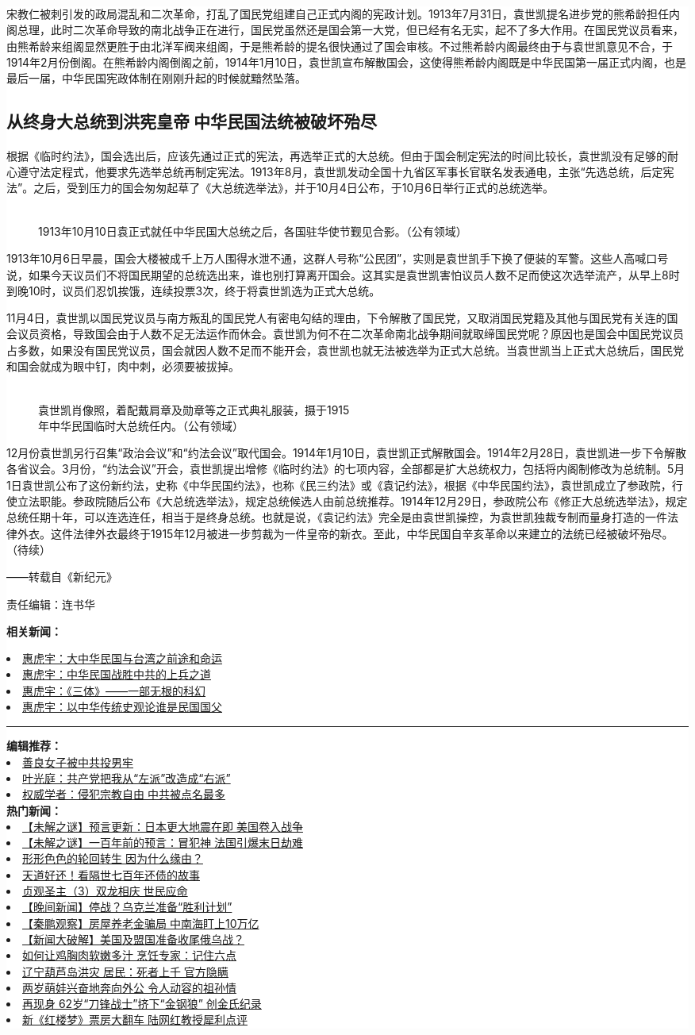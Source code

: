 <p>宋教仁被刺引发的政局混乱和二次革命，打乱了国民党组建自己正式内阁的宪政计划。1913年7月31日，袁世凯提名进步党的熊希龄担任内阁总理，此时二次革命导致的南北战争正在进行，国民党虽然还是国会第一大党，但已经有名无实，起不了多大作用。在国民党议员看来，由熊希龄来组阁显然更胜于由北洋军阀来组阁，于是熊希龄的提名很快通过了国会审核。不过熊希龄内阁最终由于与袁世凯意见不合，于1914年2月份倒阁。在熊希龄内阁倒阁之前，1914年1月10日，袁世凯宣布解散国会，这使得熊希龄内阁既是中华民国第一届正式内阁，也是最后一届，中华民国宪政体制在刚刚升起的时候就黯然坠落。</p>
<h2>从终身大总统到洪宪皇帝 中华民国法统被破坏殆尽</h2>
<p>根据《临时约法》，国会选出后，应该先通过正式的宪法，再选举正式的大总统。但由于国会制定宪法的时间比较长，袁世凯没有足够的耐心遵守法定程式，他要求先选举总统再制定宪法。1913年8月，袁世凯发动全国十九省区军事长官联名发表通电，主张“先选总统，后定宪法”。之后，受到压力的国会匆匆起草了《大总统选举法》，并于10月4日公布，于10月6日举行正式的总统选举。</p>
<figure id="attachment_14319944" aria-describedby="caption-attachment-14319944" style="width: 910px" class="wp-caption alignnone"><a target="_blank" href="https://i.epochtimes.com/assets/uploads/2024/08/id14319944-Ztysk.jpg"><img decoding="async" class="size-full wp-image-14319944" src="https://i.epochtimes.com/assets/uploads/2024/08/id14319944-Ztysk.jpg" alt="" width="910" b="720" /></a><figcaption id="caption-attachment-14319944" class="wp-caption-text">1913年10月10日袁正式就任中华民国大总统之后，各国驻华使节觐见合影。（公有领域）</figcaption></figure>
<p>1913年10月6日早晨，国会大楼被成千上万人围得水泄不通，这群人号称“公民团”，实则是袁世凯手下换了便装的军警。这些人高喊口号说，如果今天议员们不将国民期望的总统选出来，谁也别打算离开国会。这其实是袁世凯害怕议员人数不足而使这次选举流产，从早上8时到晚10时，议员们忍饥挨饿，连续投票3次，终于将袁世凯选为正式大总统。</p>
<p>11月4日，袁世凯以国民党议员与南方叛乱的国民党人有密电勾结的理由，下令解散了国民党，又取消国民党籍及其他与国民党有关连的国会议员资格，导致国会由于人数不足无法运作而休会。袁世凯为何不在二次革命南北战争期间就取缔国民党呢？原因也是国会中国民党议员占多数，如果没有国民党议员，国会就因人数不足而不能开会，袁世凯也就无法被选举为正式大总统。当袁世凯当上正式大总统后，国民党和国会就成为眼中钉，肉中刺，必须要被拔掉。</p>
<figure id="attachment_14319945" aria-describedby="caption-attachment-14319945" style="width: 400px" class="wp-caption alignnone"><a target="_blank" href="https://i.epochtimes.com/assets/uploads/2024/08/id14319945-YuanShikaiPresidente1915-e1724906221741.jpg"><img decoding="async" class=" wp-image-14319945" src="https://i.epochtimes.com/assets/uploads/2024/08/id14319945-YuanShikaiPresidente1915-e1724906221741.jpg" alt="" width="400" b="532" /></a><figcaption id="caption-attachment-14319945" class="wp-caption-text">袁世凯肖像照，着配戴肩章及勋章等之正式典礼服装，摄于1915年中华民国临时大总统任内。（公有领域）</figcaption></figure>
<p>12月份袁世凯另行召集“政治会议”和“约法会议”取代国会。1914年1月10日，袁世凯正式解散国会。1914年2月28日，袁世凯进一步下令解散各省议会。3月份，“约法会议”开会，袁世凯提出增修《临时约法》的七项内容，全部都是扩大总统权力，包括将内阁制修改为总统制。5月1日袁世凯公布了这份新约法，史称《中华民国约法》，也称《民三约法》或《袁记约法》，根据《中华民国约法》，袁世凯成立了参政院，行使立法职能。参政院随后公布《大总统选举法》，规定总统候选人由前总统推荐。1914年12月29日，参政院公布《修正大总统选举法》，规定总统任期十年，可以连选连任，相当于是终身总统。也就是说，《袁记约法》完全是由袁世凯操控，为袁世凯独裁专制而量身打造的一件法律外衣。这件法律外衣最终于1915年12月被进一步剪裁为一件皇帝的新衣。至此，中华民国自辛亥革命以来建立的法统已经被破坏殆尽。（待续）</p>
<p>——转载自<ahref="https://www.epochweekly.com/" target="_blank" rel="noopener">《新纪元》</a></p>
<p>责任编辑：连书华</p>
	
<strong>相关新闻：</strong>
<li><a href="https://github.com/1992513/djy/blob/master/gb/23/6/27/n14023710.md#1">惠虎宇：大中华民国与台湾之前途和命运</a></li>
<li><a href="https://github.com/1992513/djy/blob/master/gb/23/7/25/n14041723.md#1">惠虎宇：中华民国战胜中共的上兵之道</a></li>
<li><a href="https://github.com/1992513/djy/blob/master/gb/24/6/28/n14279583.md#1">惠虎宇：《三体》——一部无根的科幻</a></li>
<li><a href="https://github.com/1992513/djy/blob/master/gb/24/8/11/n14309281.md#1">惠虎宇：以中华传统史观论谁是民国国父</a></li>
<hr>
<strong>编辑推荐：</strong>
<li><a href="https://github.com/1992513/djy/blob/master/gb/13/9/29/n3974789.md?dfh#1" target="_blank">善良女子被中共投男牢</a></li><li><a href="https://github.com/1992513/djy/blob/master/gb/18/1/10/n10043633.md#1" target="_blank">叶光庭：共产党把我从“左派”改造成“右派”</a></li><li><a href="https://github.com/1992513/djy/blob/master/gb/18/9/20/n10729835.md#1" target="_blank">权威学者：侵犯宗教自由 中共被点名最多</a></li>
<strong>热门新闻：</strong>
<li><a href="https://github.com/1992513/djy/blob/master/gb/24/8/26/n14318137.md#1">【未解之谜】预言更新：日本更大地震在即 美国卷入战争</a></li>
<li><a href="https://github.com/1992513/djy/blob/master/gb/24/8/23/n14316834.md#1">【未解之谜】一百年前的预言：冒犯神 法国引爆末日劫难</a></li>
<li><a href="https://github.com/1992513/djy/blob/master/gb/24/8/19/n14313719.md#1">形形色色的轮回转生 因为什么缘由？</a></li>
<li><a href="https://github.com/1992513/djy/blob/master/gb/24/8/20/n14314321.md#1">天道好还！看隔世七百年还债的故事</a></li>
<li><a href="https://github.com/1992513/djy/blob/master/gb/24/8/19/n14313717.md#1">贞观圣主（3）双龙相庆 世民应命</a></li>
<li><a href="https://github.com/1992513/djy/blob/master/gb/24/8/27/n14318518.md#1">【晚间新闻】停战？乌克兰准备“胜利计划”</a></li>
<li><a href="https://github.com/1992513/djy/blob/master/gb/24/8/28/n14319704.md#1">【秦鹏观察】房屋养老金骗局 中南海盯上10万亿</a></li>
<li><a href="https://github.com/1992513/djy/blob/master/gb/24/8/28/n14319713.md#1">【新闻大破解】美国及盟国准备收尾俄乌战？</a></li>
<li><a href="https://github.com/1992513/djy/blob/master/gb/24/8/26/n14318213.md#1">如何让鸡胸肉软嫩多汁 烹饪专家：记住六点</a></li>
<li><a href="https://github.com/1992513/djy/blob/master/gb/24/8/27/n14318564.md#1">辽宁葫芦岛洪灾 居民：死者上千 官方隐瞒</a></li>
<li><a href="https://github.com/1992513/djy/blob/master/gb/24/8/26/n14317844.md#1">两岁萌娃兴奋地奔向外公 令人动容的祖孙情</a></li>
<li><a href="https://github.com/1992513/djy/blob/master/gb/24/8/25/n14317641.md#1">再现身 62岁“刀锋战士”挤下“金钢狼” 创金氏纪录</a></li>
<li><a href="https://github.com/1992513/djy/blob/master/gb/24/8/26/n14318285.md#1">新《红楼梦》票房大翻车 陆网红教授犀利点评</a></li>